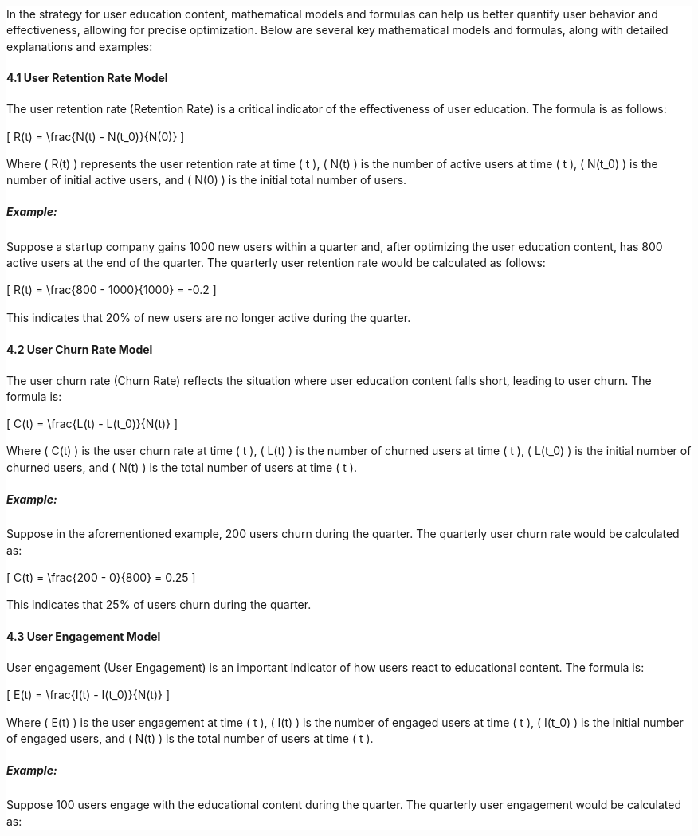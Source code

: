 In the strategy for user education content, mathematical models and formulas can help us better quantify user behavior and effectiveness, allowing for precise optimization. Below are several key mathematical models and formulas, along with detailed explanations and examples:

#### 4.1 User Retention Rate Model

The user retention rate (Retention Rate) is a critical indicator of the effectiveness of user education. The formula is as follows:

\[ R(t) = \frac{N(t) - N(t_0)}{N(0)} \]

Where \( R(t) \) represents the user retention rate at time \( t \), \( N(t) \) is the number of active users at time \( t \), \( N(t_0) \) is the number of initial active users, and \( N(0) \) is the initial total number of users.

##### Example:

Suppose a startup company gains 1000 new users within a quarter and, after optimizing the user education content, has 800 active users at the end of the quarter. The quarterly user retention rate would be calculated as follows:

\[ R(t) = \frac{800 - 1000}{1000} = -0.2 \]

This indicates that 20% of new users are no longer active during the quarter.

#### 4.2 User Churn Rate Model

The user churn rate (Churn Rate) reflects the situation where user education content falls short, leading to user churn. The formula is:

\[ C(t) = \frac{L(t) - L(t_0)}{N(t)} \]

Where \( C(t) \) is the user churn rate at time \( t \), \( L(t) \) is the number of churned users at time \( t \), \( L(t_0) \) is the initial number of churned users, and \( N(t) \) is the total number of users at time \( t \).

##### Example:

Suppose in the aforementioned example, 200 users churn during the quarter. The quarterly user churn rate would be calculated as:

\[ C(t) = \frac{200 - 0}{800} = 0.25 \]

This indicates that 25% of users churn during the quarter.

#### 4.3 User Engagement Model

User engagement (User Engagement) is an important indicator of how users react to educational content. The formula is:

\[ E(t) = \frac{I(t) - I(t_0)}{N(t)} \]

Where \( E(t) \) is the user engagement at time \( t \), \( I(t) \) is the number of engaged users at time \( t \), \( I(t_0) \) is the initial number of engaged users, and \( N(t) \) is the total number of users at time \( t \).

##### Example:

Suppose 100 users engage with the educational content during the quarter. The quarterly user engagement would be calculated as:
